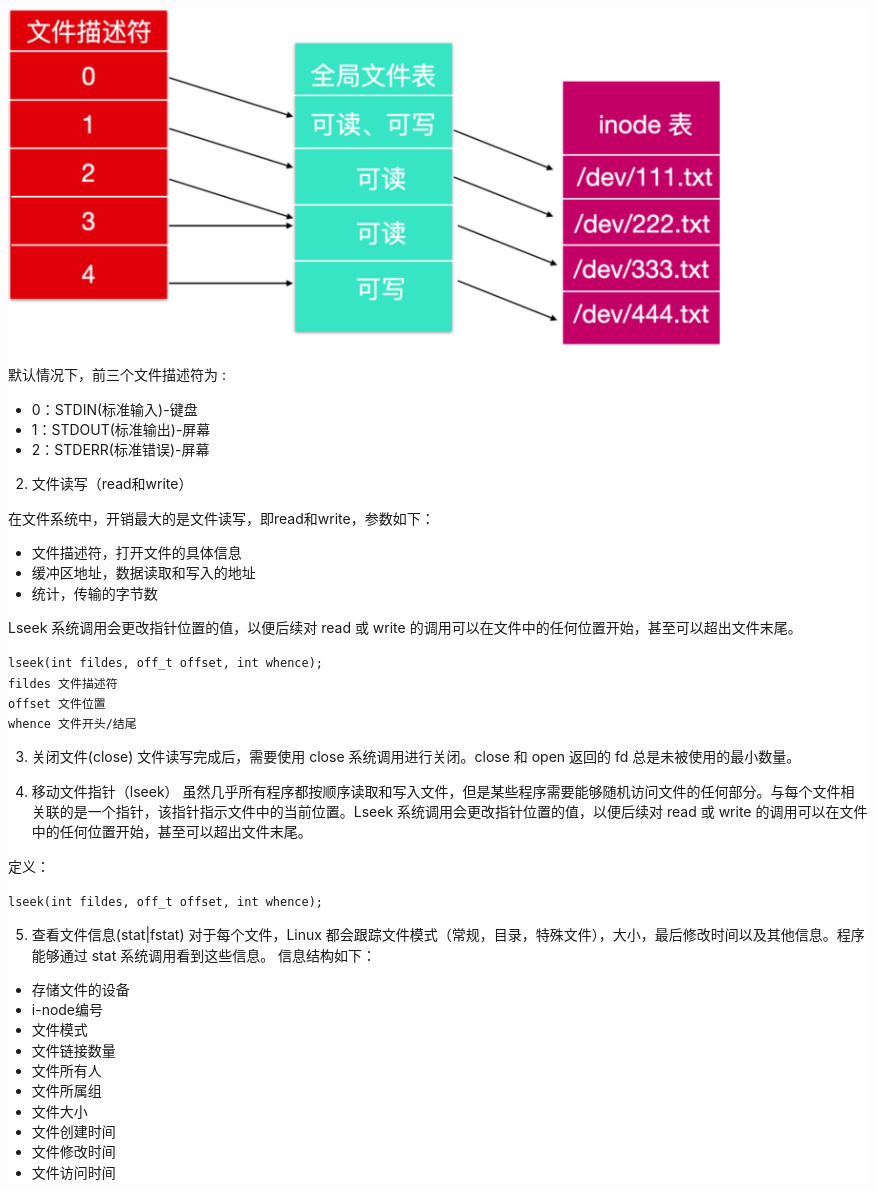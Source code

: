 ![entry 项](/image/linux/linux-f-wjms.png)

默认情况下，前三个文件描述符为 :
+	0：STDIN(标准输入)-键盘
+	1：STDOUT(标准输出)-屏幕
+	2：STDERR(标准错误)-屏幕

2. 文件读写（read和write）

在文件系统中，开销最大的是文件读写，即read和write，参数如下：
+	文件描述符，打开文件的具体信息
+	缓冲区地址，数据读取和写入的地址
+	统计，传输的字节数

Lseek 系统调用会更改指针位置的值，以便后续对 read 或 write 的调用可以在文件中的任何位置开始，甚至可以超出文件末尾。
```
lseek(int fildes, off_t offset, int whence);
fildes 文件描述符
offset 文件位置
whence 文件开头/结尾
```

3. 关闭文件(close)
文件读写完成后，需要使用 close 系统调用进行关闭。close 和 open 返回的 fd 总是未被使用的最小数量。

4. 移动文件指针（lseek）
虽然几乎所有程序都按顺序读取和写入文件，但是某些程序需要能够随机访问文件的任何部分。与每个文件相关联的是一个指针，该指针指示文件中的当前位置。Lseek 系统调用会更改指针位置的值，以便后续对 read 或 write 的调用可以在文件中的任何位置开始，甚至可以超出文件末尾。

定义：
```
lseek(int fildes, off_t offset, int whence);
```

5. 查看文件信息(stat|fstat)
对于每个文件，Linux 都会跟踪文件模式（常规，目录，特殊文件），大小，最后修改时间以及其他信息。程序能够通过 stat 系统调用看到这些信息。
信息结构如下：
+	存储文件的设备
+	i-node编号
+	文件模式
+	文件链接数量
+	文件所有人
+	文件所属组
+	文件大小
+	文件创建时间
+	文件修改时间
+	文件访问时间
